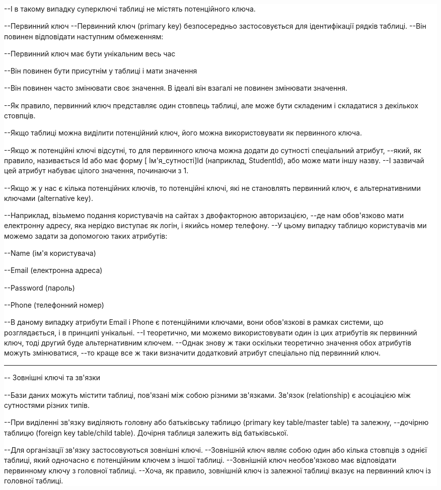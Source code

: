 --І в такому випадку суперключі таблиці не містять потенційного ключа.

--Первинний ключ
--Первинний ключ (primary key) безпосередньо застосовується для ідентифікації рядків таблиці. 
--Він повинен відповідати наступним обмеженням:

--Первинний ключ має бути унікальним весь час

--Він повинен бути присутнім у таблиці і мати значення

--Він повинен часто змінювати своє значення. В ідеалі він взагалі не повинен змінювати значення.

--Як правило, первинний ключ представляє один стовпець таблиці, але може бути складеним і складатися з декількох стовпців.

--Якщо таблиці можна виділити потенційний ключ, його можна використовувати як первинного ключа.

--Якщо ж потенційні ключі відсутні, то для первинного ключа можна додати до сутності спеціальний атрибут, 
--який, як правило, називається Id або має форму [ Ім'я_сутності]Id (наприклад, StudentId), або може мати іншу назву. 
--І зазвичай цей атрибут набуває цілого значення, починаючи з 1.

--Якщо ж у нас є кілька потенційних ключів, то потенційні ключі, які не становлять первинний ключ, є альтернативними ключами (alternative key).

--Наприклад, візьмемо подання користувачів на сайтах з двофакторною авторизацією, 
--де нам обов'язково мати електронну адресу, яка нерідко виступає як логін, і якийсь номер телефону. 
--У цьому випадку таблицю користувачів ми можемо задати за допомогою таких атрибутів:

--Name (ім'я користувача)

--Email (електронна адреса)

--Password (пароль)

--Phone (телефонний номер)

--В даному випадку атрибути Email і Phone є потенційними ключами, вони обов'язкові в рамках системи, що розглядається, і в принципі унікальні. 
--І теоретично, ми можемо використовувати один із цих атрибутів як первинний ключ, тоді другий буде альтернативним ключем. 
--Однак знову ж таки оскільки теоретично значення обох атрибутів можуть змінюватися, 
--то краще все ж таки визначити додатковий атрибут спеціально під первинний ключ.

------------------------
-- Зовнішні ключі та зв'язки

--Бази даних можуть містити таблиці, пов'язані між собою різними зв'язками. Зв'язок (relationship) є асоціацією між сутностями різних типів.

--При виділенні зв'язку виділяють головну або батьківську таблицю (primary key table/master table) та залежну, 
--дочірню таблицю (foreign key table/child table). Дочірня таблиця залежить від батьківської.

--Для організації зв'язку застосовуються зовнішні ключі. 
--Зовнішній ключ являє собою один або кілька стовпців з однієї таблиці, який одночасно є потенційним ключем з іншої таблиці. 
--Зовнішній ключ необов'язково має відповідати первинному ключу з головної таблиці. 
--Хоча, як правило, зовнішній ключ із залежної таблиці вказує на первинний ключ із головної таблиці.

